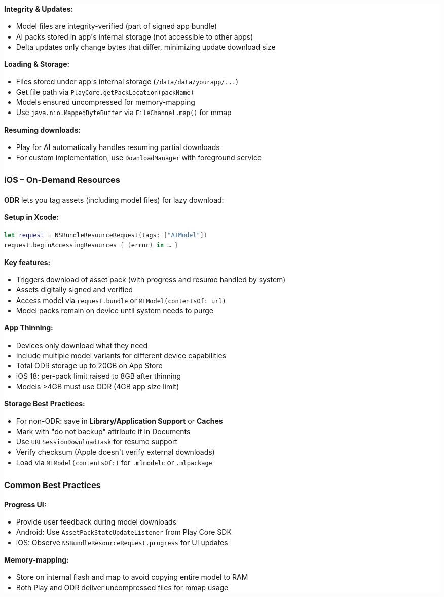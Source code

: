 **Integrity & Updates:**
- Model files are integrity-verified (part of signed app bundle)
- AI packs stored in app's internal storage (not accessible to other apps)
- Delta updates only change bytes that differ, minimizing update download size

**Loading & Storage:**
- Files stored under app's internal storage (`/data/data/yourapp/...`)
- Get file path via `PlayCore.getPackLocation(packName)`
- Models ensured uncompressed for memory-mapping
- Use `java.nio.MappedByteBuffer` via `FileChannel.map()` for mmap

**Resuming downloads:**
- Play for AI automatically handles resuming partial downloads
- For custom implementation, use `DownloadManager` with foreground service

### iOS – On-Demand Resources

**ODR** lets you tag assets (including model files) for lazy download:

**Setup in Xcode:**
```swift
let request = NSBundleResourceRequest(tags: ["AIModel"])
request.beginAccessingResources { (error) in … }
```

**Key features:**
- Triggers download of asset pack (with progress and resume handled by system)
- Assets digitally signed and verified
- Access model via `request.bundle` or `MLModel(contentsOf: url)`
- Model packs remain on device until system needs to purge

**App Thinning:**
- Devices only download what they need
- Include multiple model variants for different device capabilities
- Total ODR storage up to 20GB on App Store
- iOS 18: per-pack limit raised to 8GB after thinning
- Models >4GB must use ODR (4GB app size limit)

**Storage Best Practices:**
- For non-ODR: save in **Library/Application Support** or **Caches**
- Mark with "do not backup" attribute if in Documents
- Use `URLSessionDownloadTask` for resume support
- Verify checksum (Apple doesn't verify external downloads)
- Load via `MLModel(contentsOf:)` for `.mlmodelc` or `.mlpackage`

### Common Best Practices

**Progress UI:**
- Provide user feedback during model downloads
- Android: Use `AssetPackStateUpdateListener` from Play Core SDK
- iOS: Observe `NSBundleResourceRequest.progress` for UI updates

**Memory-mapping:**
- Store on internal flash and map to avoid copying entire model to RAM
- Both Play and ODR deliver uncompressed files for mmap usage

